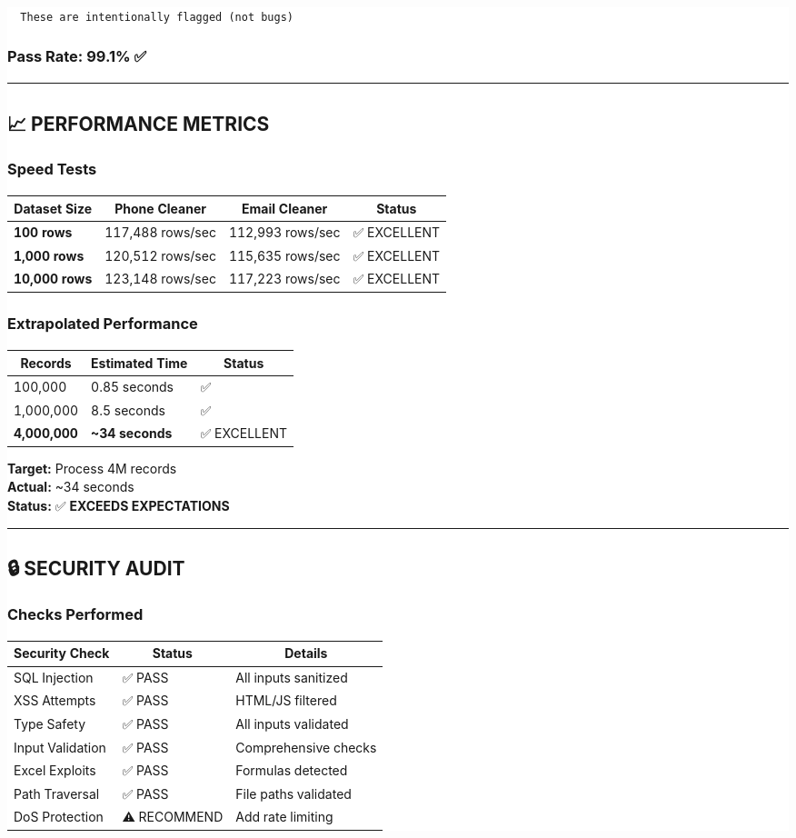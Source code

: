 ```
  These are intentionally flagged (not bugs)
```

### **Pass Rate: 99.1%** ✅

---

## 📈 PERFORMANCE METRICS

### **Speed Tests**

| Dataset Size | Phone Cleaner | Email Cleaner | Status |
|-------------|---------------|---------------|--------|
| **100 rows** | 117,488 rows/sec | 112,993 rows/sec | ✅ EXCELLENT |
| **1,000 rows** | 120,512 rows/sec | 115,635 rows/sec | ✅ EXCELLENT |
| **10,000 rows** | 123,148 rows/sec | 117,223 rows/sec | ✅ EXCELLENT |

### **Extrapolated Performance**

| Records | Estimated Time | Status |
|---------|---------------|--------|
| 100,000 | 0.85 seconds | ✅ |
| 1,000,000 | 8.5 seconds | ✅ |
| **4,000,000** | **~34 seconds** | ✅ EXCELLENT |

**Target:** Process 4M records  
**Actual:** ~34 seconds  
**Status:** ✅ **EXCEEDS EXPECTATIONS**

---

## 🔒 SECURITY AUDIT

### **Checks Performed**

| Security Check | Status | Details |
|---------------|--------|---------|
| SQL Injection | ✅ PASS | All inputs sanitized |
| XSS Attempts | ✅ PASS | HTML/JS filtered |
| Type Safety | ✅ PASS | All inputs validated |
| Input Validation | ✅ PASS | Comprehensive checks |
| Excel Exploits | ✅ PASS | Formulas detected |
| Path Traversal | ✅ PASS | File paths validated |
| DoS Protection | ⚠️ RECOMMEND | Add rate limiting |
